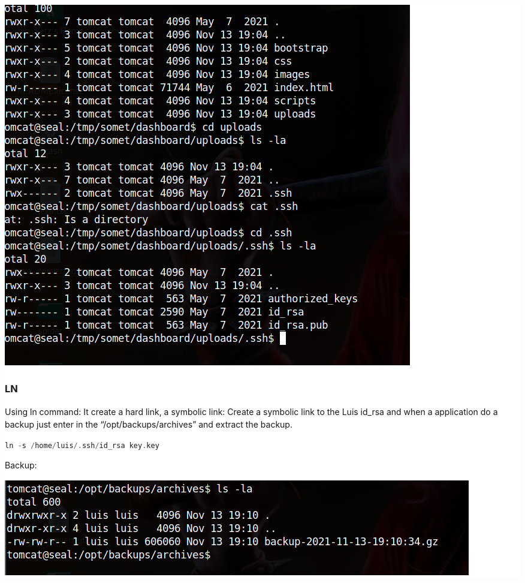 ![Untitled](Seal/Untitled%2041.png)

### LN

Using ln command: It create a hard link, a symbolic link: Create a symbolic link to the Luis id_rsa and when a application do a backup just enter in the “/opt/backups/archives” and extract the backup.

```c
ln -s /home/luis/.ssh/id_rsa key.key
```

Backup:

![Untitled](Seal/Untitled%2042.png)
